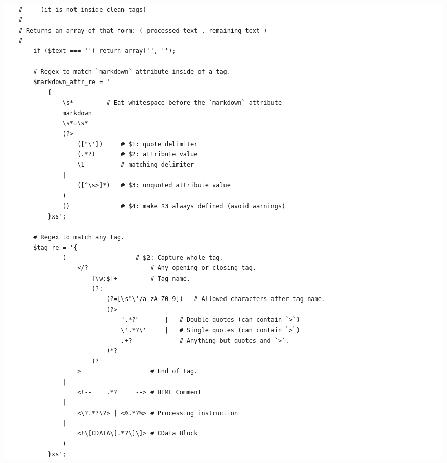 		#     (it is not inside clean tags)
		#
		# Returns an array of that form: ( processed text , remaining text )
		#
			if ($text === '') return array('', '');
			
			# Regex to match `markdown` attribute inside of a tag.
			$markdown_attr_re = '
				{
					\s*			# Eat whitespace before the `markdown` attribute
					markdown
					\s*=\s*
					(?>
						(["\'])		# $1: quote delimiter		
						(.*?)		# $2: attribute value
						\1			# matching delimiter	
					|
						([^\s>]*)	# $3: unquoted attribute value
					)
					()				# $4: make $3 always defined (avoid warnings)
				}xs';
			
			# Regex to match any tag.
			$tag_re = '{
					(					# $2: Capture whole tag.
						</?					# Any opening or closing tag.
							[\w:$]+			# Tag name.
							(?:
								(?=[\s"\'/a-zA-Z0-9])	# Allowed characters after tag name.
								(?>
									".*?"		|	# Double quotes (can contain `>`)
									\'.*?\'   	|	# Single quotes (can contain `>`)
									.+?				# Anything but quotes and `>`.
								)*?
							)?
						>					# End of tag.
					|
						<!--    .*?     -->	# HTML Comment
					|
						<\?.*?\?> | <%.*?%>	# Processing instruction
					|
						<!\[CDATA\[.*?\]\]>	# CData Block
					)
				}xs';
			